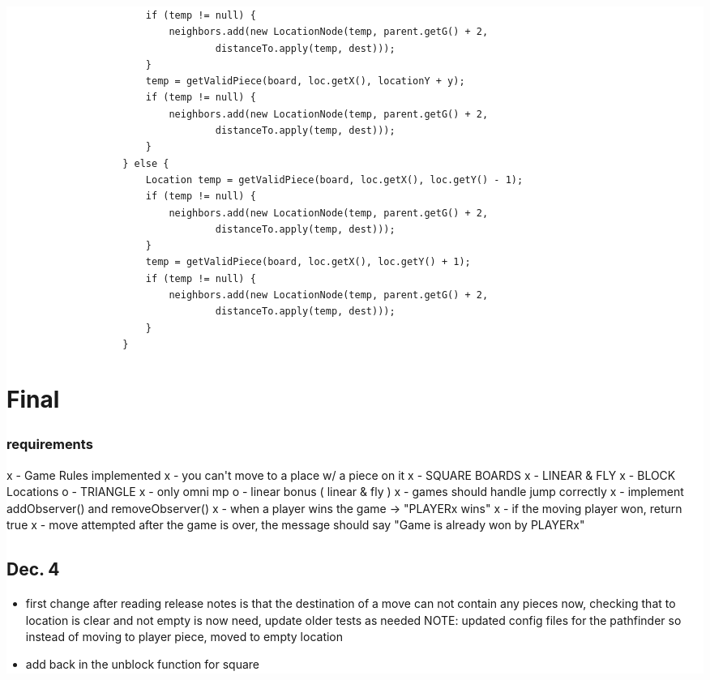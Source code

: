 ```
						if (temp != null) {
							neighbors.add(new LocationNode(temp, parent.getG() + 2,
									distanceTo.apply(temp, dest)));
						}
						temp = getValidPiece(board, loc.getX(), locationY + y);
						if (temp != null) {
							neighbors.add(new LocationNode(temp, parent.getG() + 2,
									distanceTo.apply(temp, dest)));
						}
					} else {
						Location temp = getValidPiece(board, loc.getX(), loc.getY() - 1);
						if (temp != null) {
							neighbors.add(new LocationNode(temp, parent.getG() + 2,
									distanceTo.apply(temp, dest)));
						}
						temp = getValidPiece(board, loc.getX(), loc.getY() + 1);
						if (temp != null) {
							neighbors.add(new LocationNode(temp, parent.getG() + 2,
									distanceTo.apply(temp, dest)));
						}
					}
```

# Final

### requirements

x - Game Rules implemented
x - you can't move to a place w/ a piece on it
x - SQUARE BOARDS
	x - LINEAR & FLY
	x - BLOCK Locations
o - TRIANGLE
	x - only omni mp
	o - linear bonus ( linear & fly )
x - games should handle jump correctly 
x - implement addObserver() and removeObserver()
	x - when a player wins the game -> "PLAYERx wins"
	x - if the moving player won, return true
	x - move attempted after the game is over, the message should say "Game is already won by PLAYERx"

## Dec. 4

- first change after reading release notes is that the destination of a move can not contain any pieces now, checking that to location is clear and not empty is now need, update older tests as needed
	NOTE: updated config files for the pathfinder so instead of moving to player piece, moved to empty location

- add back in the unblock function for square
